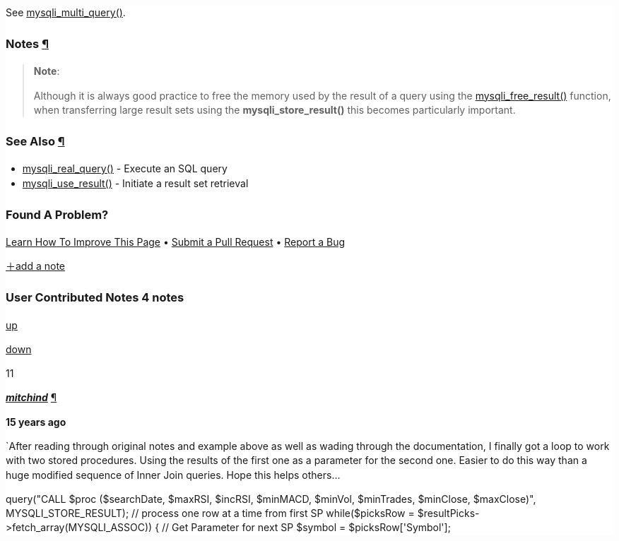 See [mysqli\_multi\_query()](https://www.php.net/manual/en/mysqli.multi-query.php).


### Notes [¶](https://www.php.net/manual/en/mysqli.store-result.php\#refsect1-mysqli.store-result-notes)

> **Note**:
>
>
> Although it is always good practice to free the memory used by the result
> of a query using the [mysqli\_free\_result()](https://www.php.net/manual/en/mysqli-result.free.php) function,
> when transferring large result sets using the
> **mysqli\_store\_result()** this becomes particularly
> important.

### See Also [¶](https://www.php.net/manual/en/mysqli.store-result.php\#refsect1-mysqli.store-result-seealso)

- [mysqli\_real\_query()](https://www.php.net/manual/en/mysqli.real-query.php) \- Execute an SQL query
- [mysqli\_use\_result()](https://www.php.net/manual/en/mysqli.use-result.php) \- Initiate a result set retrieval

### Found A Problem?

[Learn How To Improve This Page](https://github.com/php/doc-base/blob/master/README.md "This will take you to our contribution guidelines on GitHub")
•
[Submit a Pull Request](https://github.com/php/doc-en/blob/master/reference/mysqli/mysqli/store-result.xml)
•
[Report a Bug](https://github.com/php/doc-en/issues/new?body=From%20manual%20page:%20https:%2F%2Fphp.net%2Fmysqli.store-result%0A%0A---)

[＋add a note](https://www.php.net/manual/add-note.php?sect=mysqli.store-result&repo=en&redirect=https://www.php.net/manual/en/mysqli.store-result.php)

### User Contributed Notes 4 notes

[up](https://www.php.net/manual/vote-note.php?id=96048&page=mysqli.store-result&vote=up "Vote up!")

[down](https://www.php.net/manual/vote-note.php?id=96048&page=mysqli.store-result&vote=down "Vote down!")

11


[**_mitchind_**](https://www.php.net/manual/en/mysqli.store-result.php#96048) [¶](https://www.php.net/manual/en/mysqli.store-result.php#96048)

**15 years ago**

`After reading through original notes and example above as well as wading through the documentation, I finally got a loop to work with two stored procedures.
Using the results of the first one as a parameter for the second one. Easier to do this way than a huge modified sequence of Inner Join queries.
Hope this helps others...
<?php
// Connect to server and database
$mysqli        = new mysqli("$dbServer", "$dbUser", "$dbPass", "$dbName");
// Open First Stored Procedure using MYSQLI_STORE_RESULT to retain for looping
$resultPicks = $mysqli->query("CALL $proc ($searchDate, $maxRSI, $incRSI, $minMACD, $minVol, $minTrades, $minClose, $maxClose)", MYSQLI_STORE_RESULT);
// process one row at a time from first SP
while($picksRow = $resultPicks->fetch_array(MYSQLI_ASSOC)) {
    // Get Parameter for next SP
    $symbol     = $picksRow['Symbol'];